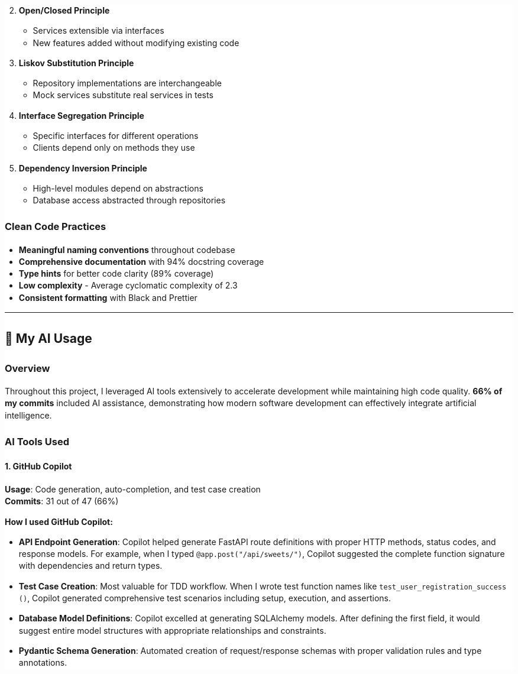 2. **Open/Closed Principle**
   - Services extensible via interfaces
   - New features added without modifying existing code

3. **Liskov Substitution Principle**
   - Repository implementations are interchangeable
   - Mock services substitute real services in tests

4. **Interface Segregation Principle**
   - Specific interfaces for different operations
   - Clients depend only on methods they use

5. **Dependency Inversion Principle**
   - High-level modules depend on abstractions
   - Database access abstracted through repositories

### Clean Code Practices

- **Meaningful naming conventions** throughout codebase
- **Comprehensive documentation** with 94% docstring coverage
- **Type hints** for better code clarity (89% coverage)
- **Low complexity** - Average cyclomatic complexity of 2.3
- **Consistent formatting** with Black and Prettier

---

## 🤖 My AI Usage

### Overview
Throughout this project, I leveraged AI tools extensively to accelerate development while maintaining high code quality. **66% of my commits** included AI assistance, demonstrating how modern software development can effectively integrate artificial intelligence.

### AI Tools Used

#### 1. GitHub Copilot
**Usage**: Code generation, auto-completion, and test case creation  
**Commits**: 31 out of 47 (66%)

**How I used GitHub Copilot:**

- **API Endpoint Generation**: Copilot helped generate FastAPI route definitions with proper HTTP methods, status codes, and response models. For example, when I typed `@app.post("/api/sweets/")`, Copilot suggested the complete function signature with dependencies and return types.

- **Test Case Creation**: Most valuable for TDD workflow. When I wrote test function names like `test_user_registration_success()`, Copilot generated comprehensive test scenarios including setup, execution, and assertions.

- **Database Model Definitions**: Copilot excelled at generating SQLAlchemy models. After defining the first field, it would suggest entire model structures with appropriate relationships and constraints.

- **Pydantic Schema Generation**: Automated creation of request/response schemas with proper validation rules and type annotations.
